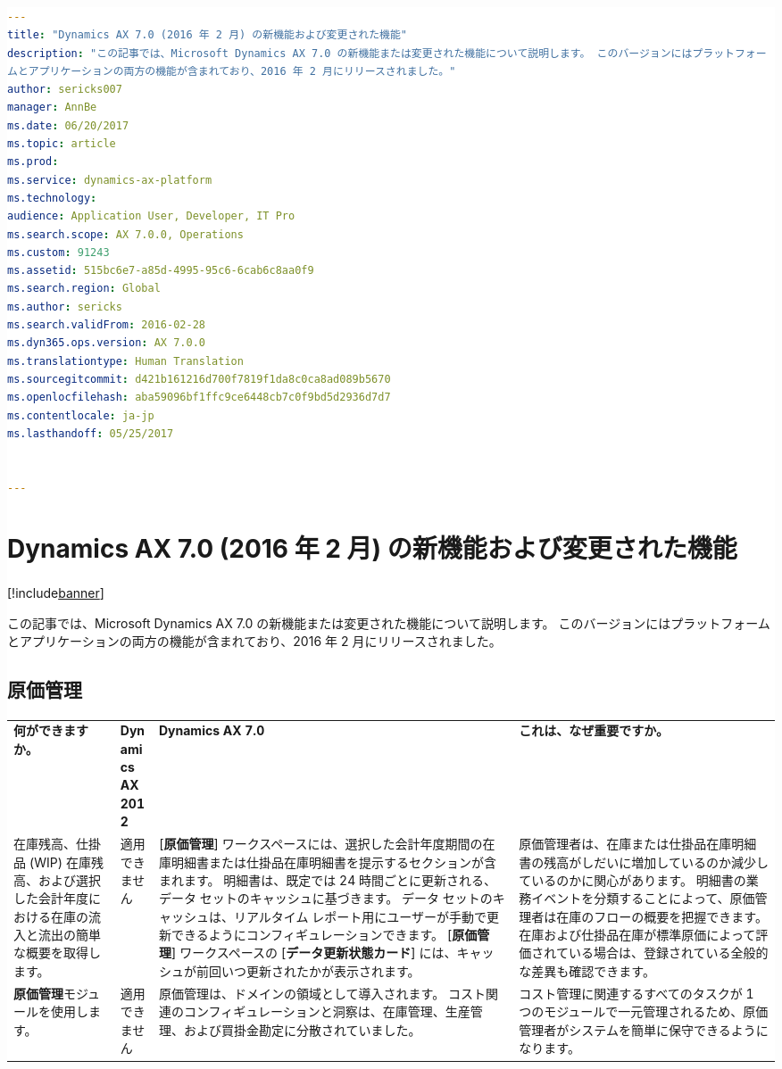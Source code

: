 ```yaml
---
title: "Dynamics AX 7.0 (2016 年 2 月) の新機能および変更された機能"
description: "この記事では、Microsoft Dynamics AX 7.0 の新機能または変更された機能について説明します。 このバージョンにはプラットフォームとアプリケーションの両方の機能が含まれており、2016 年 2 月にリリースされました。"
author: sericks007
manager: AnnBe
ms.date: 06/20/2017
ms.topic: article
ms.prod: 
ms.service: dynamics-ax-platform
ms.technology: 
audience: Application User, Developer, IT Pro
ms.search.scope: AX 7.0.0, Operations
ms.custom: 91243
ms.assetid: 515bc6e7-a85d-4995-95c6-6cab6c8aa0f9
ms.search.region: Global
ms.author: sericks
ms.search.validFrom: 2016-02-28
ms.dyn365.ops.version: AX 7.0.0
ms.translationtype: Human Translation
ms.sourcegitcommit: d421b161216d700f7819f1da8c0ca8ad089b5670
ms.openlocfilehash: aba59096bf1ffc9ce6448cb7c0f9bd5d2936d7d7
ms.contentlocale: ja-jp
ms.lasthandoff: 05/25/2017


---
```


# <a name="whats-new-or-changed-in-dynamics-ax-70-february-2016"></a>Dynamics AX 7.0 (2016 年 2 月) の新機能および変更された機能

[!include[banner](../includes/banner.md)]


この記事では、Microsoft Dynamics AX 7.0 の新機能または変更された機能について説明します。 このバージョンにはプラットフォームとアプリケーションの両方の機能が含まれており、2016 年 2 月にリリースされました。

<a name="cost-management"></a>原価管理
---------------

<table>

<tbody>
<tr class="odd">
<td><strong>何ができますか。</strong></td>
<td><strong>Dynamics AX 2012</strong></td>
<td><strong>Dynamics AX 7.0</strong></td>
<td><strong>これは、なぜ重要ですか。</strong></td>
</tr>
<tr class="even">
<td>在庫残高、仕掛品 (WIP) 在庫残高、および選択した会計年度における在庫の流入と流出の簡単な概要を取得します。</td>
<td>適用できません</td>
<td>[<strong>原価管理</strong>] ワークスペースには、選択した会計年度期間の在庫明細書または仕掛品在庫明細書を提示するセクションが含まれます。 明細書は、既定では 24 時間ごとに更新される、データ セットのキャッシュに基づきます。 データ セットのキャッシュは、リアルタイム レポート用にユーザーが手動で更新できるようにコンフィギュレーションできます。 [<strong>原価管理</strong>] ワークスペースの [<strong>データ更新状態カード</strong>] には、キャッシュが前回いつ更新されたかが表示されます。</td>
<td>原価管理者は、在庫または仕掛品在庫明細書の残高がしだいに増加しているのか減少しているのかに関心があります。 明細書の業務イベントを分類することによって、原価管理者は在庫のフローの概要を把握できます。 在庫および仕掛品在庫が標準原価によって評価されている場合は、登録されている全般的な差異も確認できます。</td>
</tr>
<tr class="odd">
<td><strong>原価管理</strong>モジュールを使用します。</td>
<td>適用できません</td>
<td>原価管理は、ドメインの領域として導入されます。 コスト関連のコンフィギュレーションと洞察は、在庫管理、生産管理、および買掛金勘定に分散されていました。</td>
<td>コスト管理に関連するすべてのタスクが 1 つのモジュールで一元管理されるため、原価管理者がシステムを簡単に保守できるようになります。</td>